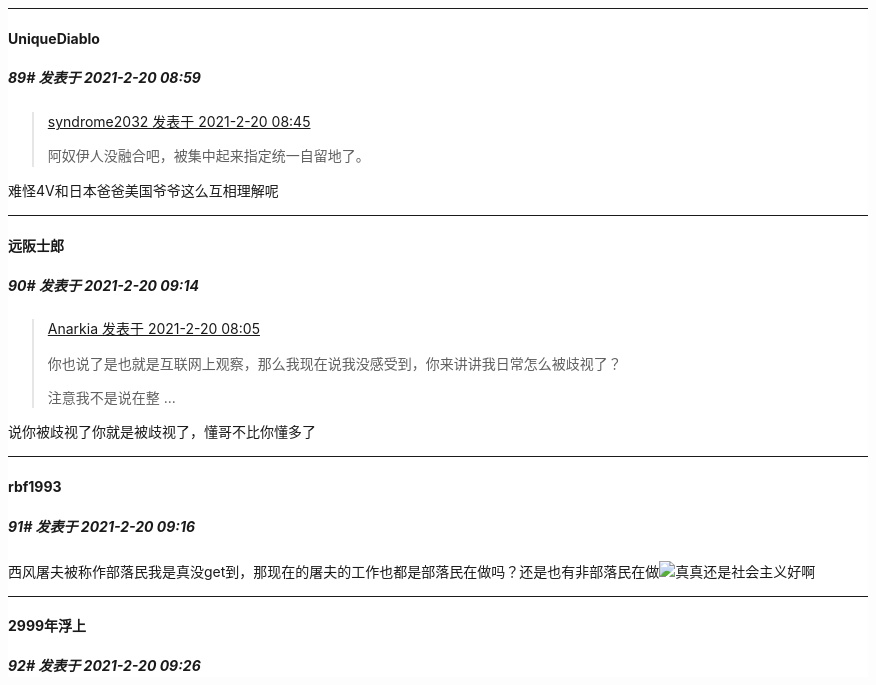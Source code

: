 





*****

####  UniqueDiablo  
##### 89#       发表于 2021-2-20 08:59



<blockquote><a href="httphttps://bbs.saraba1st.com/2b/forum.php?mod=redirect&amp;goto=findpost&amp;pid=50383588&amp;ptid=1988559" target="_blank">syndrome2032 发表于 2021-2-20 08:45</a>

阿奴伊人没融合吧，被集中起来指定统一自留地了。</blockquote>
难怪4V和日本爸爸美国爷爷这么互相理解呢







*****

####  远阪士郎  
##### 90#       发表于 2021-2-20 09:14



<blockquote><a href="httphttps://bbs.saraba1st.com/2b/forum.php?mod=redirect&amp;goto=findpost&amp;pid=50383396&amp;ptid=1988559" target="_blank">Anarkia 发表于 2021-2-20 08:05</a>

你也说了是也就是互联网上观察，那么我现在说我没感受到，你来讲讲我日常怎么被歧视了？

注意我不是说在整 ...</blockquote>
说你被歧视了你就是被歧视了，懂哥不比你懂多了







*****

####  rbf1993  
##### 91#       发表于 2021-2-20 09:16




西风屠夫被称作部落民我是真没get到，那现在的屠夫的工作也都是部落民在做吗？还是也有非部落民在做<img src="https://static.saraba1st.com/image/smiley/face2017/120.gif" referrerpolicy="no-referrer">真真还是社会主义好啊







*****

####  2999年浮上  
##### 92#       发表于 2021-2-20 09:26
